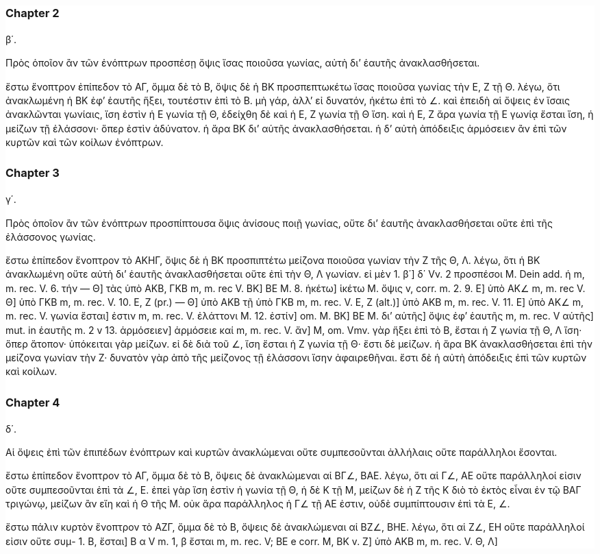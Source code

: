 
### Chapter 2

<pb n="290"/>
                            <head>β΄.</head>
                            <p>Πρὸς ὁποῖον ἂν τῶν ἐνόπτρων προσπέσῃ ὄψις ἴσας ποιοῦσα γωνίας, αὐτὴ
                                διʼ ἑαυτῆς ἀνακλασθήσεται.</p>
                            <p>ἔστω ἔνοπτρον ἐπίπεδον τὸ ΑΓ, ὄμμα δὲ τὸ Β, <lb n="5"/> ὄψις δὲ ἡ ΒΚ
                                προσπεπτωκέτω ἴσας ποιοῦσα γωνίας τὴν Ε, Ζ τῇ Θ. λέγω, ὅτι
                                ἀνακλωμένη ἡ ΒΚ ἐφʼ ἑαυτῆς ἥξει, τουτέστιν ἐπὶ τὸ Β. μὴ γάρ, ἀλλʼ εἰ
                                δυνατόν, ἡκέτω ἐπὶ τὸ &#8736;. καὶ ἐπειδὴ αἱ ὄψεις ἐν ἴσαις
                                ἀνακλῶνται γωνίαις, ἴση ἐστὶν ἡ Ε γωνία τῇ Θ, <lb n="10"/> ἐδείχθη
                                δὲ καὶ ἡ Ε, Ζ γωνία τῇ Θ ἴση. καὶ ἡ Ε, Ζ ἄρα γωνία τῇ Ε γωνίᾳ ἔσται
                                ἴση, ἡ μείζων τῇ ἐλάσσονι· ὅπερ ἐστὶν ἀδύνατον. ἡ ἄρα ΒΚ διʼ αὑτῆς
                                ἀνακλασθήσεται. ἡ δʼ αὐτὴ ἀπόδειξις ἁρμόσειεν ἂν ἐπὶ τῶν κυρτῶν καὶ
                                τῶν κοίλων ἐνόπτρων.</p>


### Chapter 3

<lb n="15"/>
                            <head>γ΄.</head>
                            <p>Πρὸς ὁποῖον ἂν τῶν ἐνόπτρων προσπίπτουσα ὄψις ἀνίσους ποιῇ γωνίας,
                                οὔτε διʼ ἑαυτῆς ἀνακλασθήσεται οὔτε ἐπὶ τῆς ἐλάσσονος γωνίας.</p>
                            <p>ἔστω ἐπίπεδον ἔνοπτρον τὸ ΑΚΗΓ, ὄψις δὲ ἡ ΒΚ <lb n="20"/> προσπιπτέτω
                                μείζονα ποιοῦσα γωνίαν τὴν Ζ τῆς Θ, Λ. λέγω, ὅτι ἡ ΒΚ ἀνακλωμένη
                                οὔτε αὐτὴ διʼ ἑαυτῆς ἀνακλασθήσεται οὔτε ἐπὶ τὴν Θ, Λ γωνίαν. εἰ μὲν
                                    <note type="footnote">1. β΄] δ΄ Vv. 2 προσπέσοι M. Dein add. ἡ
                                    m, m. rec. V. 6. τήν — Θ] τὰς ὑπὸ ΑΚΒ, ΓΚΒ m, m. rec V.</note>
                                <note type="footnote">ΒΚ] ΒΕ M. 8. ἡκέτω] ἱκέτω M. ὄψις v, corr. m.
                                    2.</note>
                                <note type="footnote">9. Ε] ὑπὸ ΑΚ&#8736; m, m. rec V. Θ] ὑπὸ ΓΚΒ m,
                                    m. rec. V.</note>
                                <note type="footnote">10. Ε, Ζ (pr.) — Θ] ὑπὸ ΑΚΒ τῇ ὑπὸ ΓΚΒ m, m.
                                    rec. V.</note>
                                <note type="footnote">Ε, Ζ (alt.)] ὑπὸ ΑΚΒ m, m. rec. V. 11. Ε] ὑπὸ
                                    ΑΚ&#8736; m, m. rec. V. γωνία ἔσται] ἐστιν m, m. rec. V.
                                    ἐλάττονι M.</note>
                                <note type="footnote">12. ἐστίν] om. M. ΒΚ] ΒΕ M. διʼ αὑτῆς] ὄψις
                                    ἐφʼ ἑαυτῆς m, m. rec. V αὑτῆς] mut. in ἑαυτῆς m. 2 v 13.
                                    ἁρμόσειεν] ἁρμόσειε καί m, m. rec. V. ἄν] M, om. Vmv.</note>
                                <pb n="292"/> γὰρ ἥξει ἐπὶ τὸ Β, ἔσται ἡ Ζ γωνία τῇ Θ, Λ ἴση· ὅπερ
                                ἄτοπον· ὑπόκειται γὰρ μείζων. εἰ δὲ διὰ τοῦ &#8736;, ἴση ἔσται ἡ Ζ
                                γωνία τῇ Θ· ἔστι δὲ μείζων. ἡ ἄρα ΒΚ ἀνακλασθήσεται ἐπὶ τὴν μείζονα
                                γωνίαν τὴν Ζ· <lb n="5"/> δυνατὸν γὰρ ἀπὸ τῆς μείζονος τῇ ἐλάσσονι
                                ἴσην ἀφαιρεθῆναι. ἔστι δὲ ἡ αὐτὴ ἀπόδειξις ἐπὶ τῶν κυρτῶν καὶ
                                κοίλων.</p>


### Chapter 4

<head>δ΄.</head>
                            <p>Αἱ ὄψεις ἐπὶ τῶν ἐπιπέδων ἐνόπτρων καὶ κυρτῶν <lb n="10"/>
                                ἀνακλώμεναι οὔτε συμπεσοῦνται ἀλλήλαις οὔτε παράλληλοι ἔσονται.</p>
                            <p>ἔστω ἐπίπεδον ἔνοπτρον τὸ ΑΓ, ὄμμα δὲ τὸ Β, ὄψεις δὲ ἀνακλώμεναι αἱ
                                ΒΓ&#8736;, ΒΑΕ. λέγω, ὅτι αἱ Γ&#8736;, ΑΕ οὔτε παράλληλοί εἰσιν οὔτε
                                συμπεσοῦνται ἐπὶ <lb n="15"/> τὰ &#8736;, Ε. ἐπεὶ γὰρ ἴση ἐστὶν ἡ
                                γωνία τῇ Θ, ἡ δὲ Κ τῇ Μ, μείζων δὲ ἡ Ζ τῆς Κ διὸ τὸ ἐκτὸς εἶναι ἐν
                                τῷ ΒΑΓ τριγώνῳ, μείζων ἂν εἴη καὶ ἡ Θ τῆς Μ. οὐκ ἄρα παράλληλος ἡ
                                Γ&#8736; τῇ ΑΕ ἐστιν, οὐδὲ συμπίπτουσιν ἐπὶ τὰ Ε, &#8736;.</p>
                            <lb n="20"/>
                            <p>ἔστω πάλιν κυρτὸν ἔνοπτρον τὸ ΑΖΓ, ὄμμα δὲ τὸ Β, ὄψεις δὲ ἀνακλώμεναι
                                αἱ ΒΖ&#8736;, ΒΗΕ. λέγω, ὅτι αἱ Ζ&#8736;, ΕΗ οὔτε παράλληλοί εἰσιν
                                οὔτε συμ- <note type="footnote">1. Β, ἔσται] Β α V m. 1, β ἔσται m,
                                    m. rec. V; ΒΕ e corr. M, ΒΚ v. Ζ] ὑπὸ ΑΚΒ m, m. rec. V. Θ, Λ]